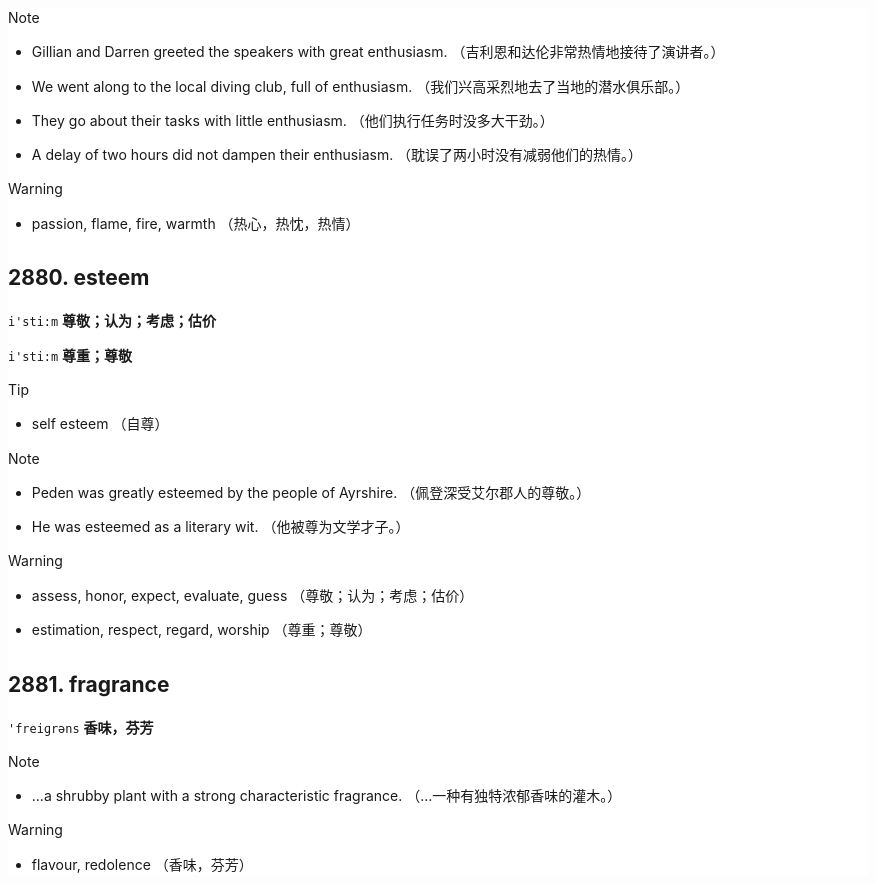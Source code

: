 > [!NOTE]
>
> - Gillian and Darren greeted the speakers with great enthusiasm. （吉利恩和达伦非常热情地接待了演讲者。）
>
> - We went along to the local diving club, full of enthusiasm. （我们兴高采烈地去了当地的潜水俱乐部。）
>
> - They go about their tasks with little enthusiasm. （他们执行任务时没多大干劲。）
>
> - A delay of two hours did not dampen their enthusiasm. （耽误了两小时没有减弱他们的热情。）
>

> [!WARNING]
>
> - passion, flame, fire, warmth （热心，热忱，热情）
>

## 2880. esteem

`i'sti:m`  **尊敬；认为；考虑；估价**

`i'sti:m`  **尊重；尊敬**

> [!TIP]
>
> - self esteem （自尊）
>

> [!NOTE]
>
> - Peden was greatly esteemed by the people of Ayrshire. （佩登深受艾尔郡人的尊敬。）
>
> - He was esteemed as a literary wit. （他被尊为文学才子。）
>

> [!WARNING]
>
> - assess, honor, expect, evaluate, guess （尊敬；认为；考虑；估价）
>
> - estimation, respect, regard, worship （尊重；尊敬）
>

## 2881. fragrance

`'freiɡrəns`  **香味，芬芳**

> [!NOTE]
>
> - ...a shrubby plant with a strong characteristic fragrance. （…一种有独特浓郁香味的灌木。）
>

> [!WARNING]
>
> - flavour, redolence （香味，芬芳）
>
